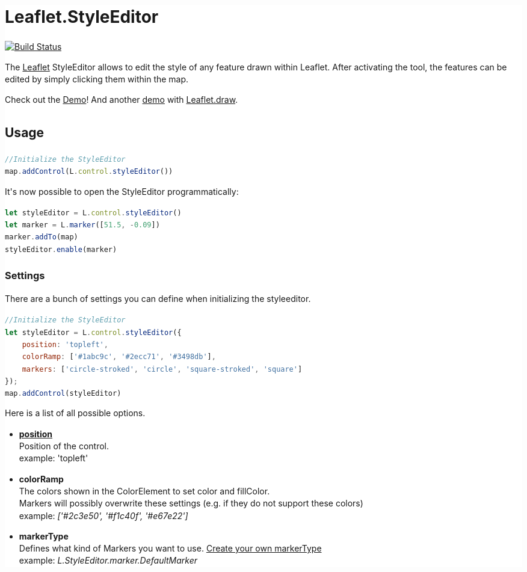 Leaflet.StyleEditor
=============
[![Build Status](https://travis-ci.org/dwilhelm89/Leaflet.StyleEditor.svg?branch=master)](https://travis-ci.org/dwilhelm89/Leaflet.StyleEditor)

The [Leaflet](https://leafletjs.com/) StyleEditor allows to edit the style of any feature drawn within Leaflet.
After activating the tool, the features can be edited by simply clicking them within the map.

Check out the [Demo](https://dwilhelm89.github.io/Leaflet.StyleEditor/)!
And another [demo](https://dwilhelm89.github.io/Leaflet.StyleEditor/StyleEditorWithLeafletDraw.html) with [Leaflet.draw](https://github.com/Leaflet/Leaflet.draw).

Usage
-----

```javascript
//Initialize the StyleEditor
map.addControl(L.control.styleEditor())
```

It's now possible to open the StyleEditor programmatically:  
```javascript
let styleEditor = L.control.styleEditor()
let marker = L.marker([51.5, -0.09])
marker.addTo(map)
styleEditor.enable(marker)
```

### Settings

There are a bunch of settings you can define when initializing the styleeditor.

```javascript
//Initialize the StyleEditor
let styleEditor = L.control.styleEditor({
    position: 'topleft',
    colorRamp: ['#1abc9c', '#2ecc71', '#3498db'],
    markers: ['circle-stroked', 'circle', 'square-stroked', 'square']
});
map.addControl(styleEditor)
````

Here is a list of all possible options.
* **[position](https://leafletjs.com/reference-1.3.0.html#control)**  
  Position of the control.  
  example: 'topleft'

* **colorRamp**  
  The colors shown in the ColorElement to set color and fillColor.  
  Markers will possibly overwrite these settings (e.g. if they do not support these colors)  
  example: *['#2c3e50', '#f1c40f', '#e67e22']* 
   
* **markerType**  
  Defines what kind of Markers you want to use.
  [Create your own markerType](#marker)  
  example: *L.StyleEditor.marker.DefaultMarker*
